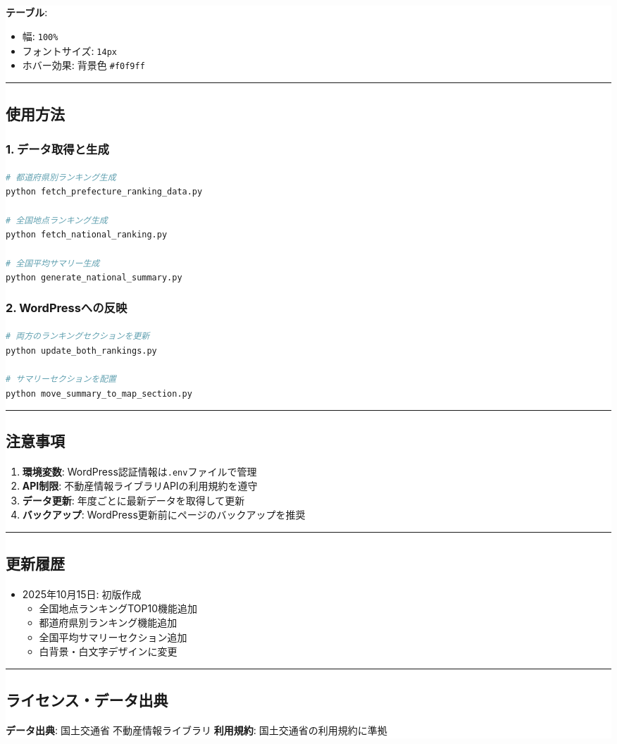 **テーブル**:
- 幅: `100%`
- フォントサイズ: `14px`
- ホバー効果: 背景色 `#f0f9ff`

---

## 使用方法

### 1. データ取得と生成
```bash
# 都道府県別ランキング生成
python fetch_prefecture_ranking_data.py

# 全国地点ランキング生成
python fetch_national_ranking.py

# 全国平均サマリー生成
python generate_national_summary.py
```

### 2. WordPressへの反映
```bash
# 両方のランキングセクションを更新
python update_both_rankings.py

# サマリーセクションを配置
python move_summary_to_map_section.py
```

---

## 注意事項

1. **環境変数**: WordPress認証情報は`.env`ファイルで管理
2. **API制限**: 不動産情報ライブラリAPIの利用規約を遵守
3. **データ更新**: 年度ごとに最新データを取得して更新
4. **バックアップ**: WordPress更新前にページのバックアップを推奨

---

## 更新履歴

- 2025年10月15日: 初版作成
  - 全国地点ランキングTOP10機能追加
  - 都道府県別ランキング機能追加
  - 全国平均サマリーセクション追加
  - 白背景・白文字デザインに変更

---

## ライセンス・データ出典

**データ出典**: 国土交通省 不動産情報ライブラリ
**利用規約**: 国土交通省の利用規約に準拠
